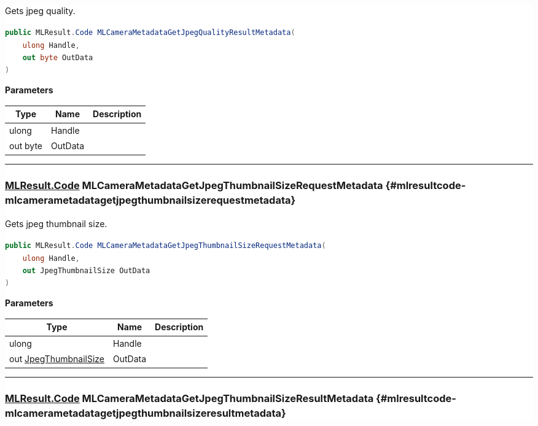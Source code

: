 Gets jpeg quality. 

```csharp
public MLResult.Code MLCameraMetadataGetJpegQualityResultMetadata(
    ulong Handle,
    out byte OutData
)
```


**Parameters**

| Type | Name  | Description  | 
|--|--|--|
| ulong |Handle||
| out byte |OutData||






-----------

### [MLResult.Code](/versioned_docs/version-31-Aug-2023/unity-api/api/UnityEngine.XR.MagicLeap/UnityEngine.XR.MagicLeap.MLResult.md#enums-code) MLCameraMetadataGetJpegThumbnailSizeRequestMetadata {#mlresultcode-mlcamerametadatagetjpegthumbnailsizerequestmetadata}

Gets jpeg thumbnail size. 

```csharp
public MLResult.Code MLCameraMetadataGetJpegThumbnailSizeRequestMetadata(
    ulong Handle,
    out JpegThumbnailSize OutData
)
```


**Parameters**

| Type | Name  | Description  | 
|--|--|--|
| ulong |Handle||
| out [JpegThumbnailSize](/versioned_docs/version-31-Aug-2023/unity-api/api/UnityEngine.XR.MagicLeap/MLCameraBase/Metadata/UnityEngine.XR.MagicLeap.MLCameraBase.Metadata.md#enums-jpegthumbnailsize) |OutData||






-----------

### [MLResult.Code](/versioned_docs/version-31-Aug-2023/unity-api/api/UnityEngine.XR.MagicLeap/UnityEngine.XR.MagicLeap.MLResult.md#enums-code) MLCameraMetadataGetJpegThumbnailSizeResultMetadata {#mlresultcode-mlcamerametadatagetjpegthumbnailsizeresultmetadata}
